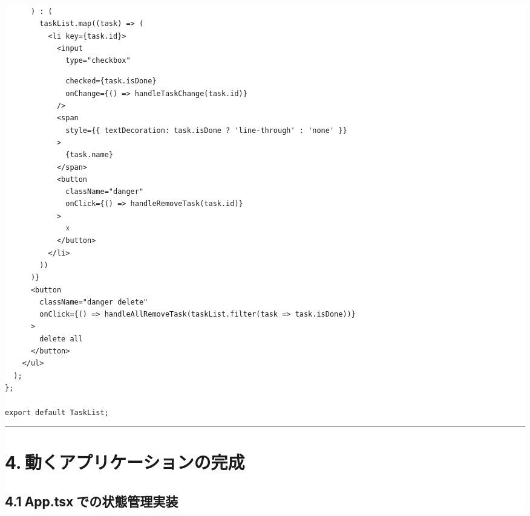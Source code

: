 ```tsx
      ) : (
        taskList.map((task) => (
          <li key={task.id}>
            <input
              type="checkbox"

```

</div>
<div>

```tsx
              checked={task.isDone}
              onChange={() => handleTaskChange(task.id)}
            />
            <span
              style={{ textDecoration: task.isDone ? 'line-through' : 'none' }}
            >
              {task.name}
            </span>
            <button
              className="danger"
              onClick={() => handleRemoveTask(task.id)}
            >
              ☓
            </button>
          </li>
        ))
      )}
      <button
        className="danger delete"
        onClick={() => handleAllRemoveTask(taskList.filter(task => task.isDone))}
      >
        delete all
      </button>
    </ul>
  );
};

export default TaskList;
```

</div>
</div>

---

# 4. 動くアプリケーションの完成

## 4.1 App.tsx での状態管理実装

